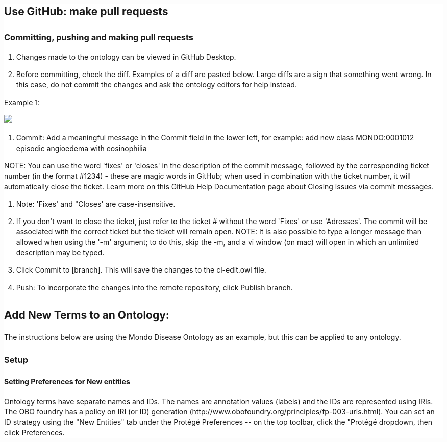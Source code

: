 <a name="pr"></a>

## Use GitHub: make pull requests

### Committing, pushing and making pull requests

1.  Changes made to the ontology can be viewed in GitHub Desktop.

2.  Before committing, check the diff. Examples of a diff are pasted below. Large diffs are a sign that something went wrong. In this case, do not commit the changes and ask the ontology editors for help instead.

Example 1:

![](https://lh4.googleusercontent.com/dBtjnSflSSf85x1wO8lNFhqbjy4hx-ubSQe7UuGl7AimU5JqIWxez0TZIffqoI0j0Uey-ucWMJSp8EEu6AfGE5XOsGsh07K1H2gBzmbY1xoNFXlTfxoO13yC7zczajOZjPuDroEv)

1.  Commit: Add a meaningful message in the Commit field in the lower left, for example: add new class MONDO:0001012 episodic angioedema with eosinophilia

NOTE: You can use the word 'fixes' or 'closes' in the description of the commit message, followed by the corresponding ticket number (in the format #1234) - these are magic words in GitHub; when used in combination with the ticket number, it will automatically close the ticket. Learn more on this GitHub Help Documentation page about [Closing issues via commit messages](https://help.github.com/en/articles/closing-issues-using-keywords).

1.  Note: 'Fixes' and "Closes' are case-insensitive.

2.  If you don't want to close the ticket, just refer to the ticket # without the word 'Fixes' or use 'Adresses'. The commit will be associated with the correct ticket but the ticket will remain open. NOTE: It is also possible to type a longer message than allowed when using the '-m' argument; to do this, skip the -m, and a vi window (on mac) will open in which an unlimited description may be typed.

3.  Click Commit to [branch]. This will save the changes to the cl-edit.owl file.

4.  Push: To incorporate the changes into the remote repository, click Publish branch.

<a name="add"></a>

## Add New Terms to an Ontology:

The instructions below are using the Mondo Disease Ontology as an example, but this can be applied to any ontology.

<a name="setup"></a>

### Setup

#### Setting Preferences for New entities

Ontology terms have separate names and IDs. The names are annotation values (labels) and the IDs are represented using IRIs. The OBO foundry has a policy on IRI (or ID) generation (<http://www.obofoundry.org/principles/fp-003-uris.html>). You can set an ID strategy using the "New Entities" tab under the Protégé Preferences -- on the top toolbar, click the "Protégé dropdown, then click Preferences.
